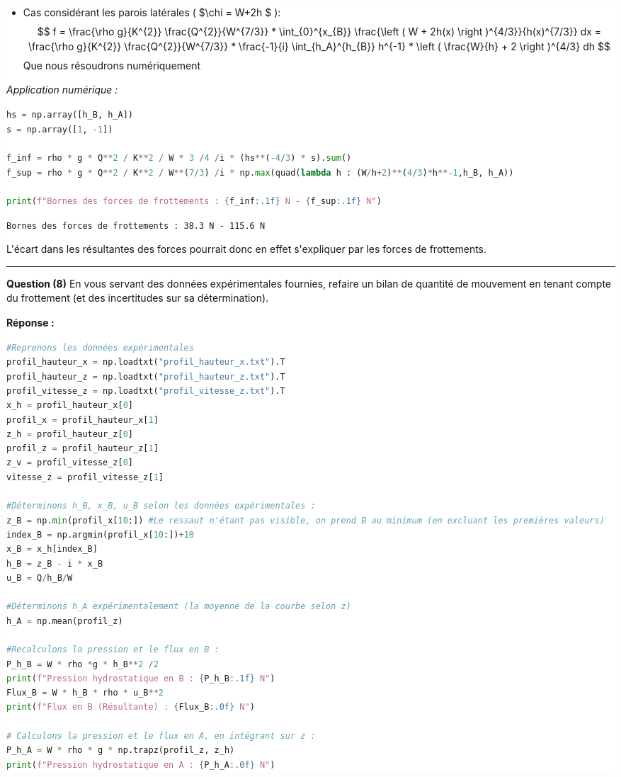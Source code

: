 - Cas considérant les parois latérales ( $\chi = W+2h $ ):
$$
f = \frac{\rho g}{K^{2}} \frac{Q^{2}}{W^{7/3}} * \int_{0}^{x_{B}} \frac{\left ( W + 2h(x) \right )^{4/3}}{h(x)^{7/3}} dx = \frac{\rho g}{K^{2}} \frac{Q^{2}}{W^{7/3}} * \frac{-1}{i} \int_{h_A}^{h_{B}} h^{-1} * \left ( \frac{W}{h} + 2 \right )^{4/3} dh
$$
Que nous résoudrons numériquement

*Application numérique :*


```python
hs = np.array([h_B, h_A])
s = np.array([1, -1])

f_inf = rho * g * Q**2 / K**2 / W * 3 /4 /i * (hs**(-4/3) * s).sum()
f_sup = rho * g * Q**2 / K**2 / W**(7/3) /i * np.max(quad(lambda h : (W/h+2)**(4/3)*h**-1,h_B, h_A))

print(f"Bornes des forces de frottements : {f_inf:.1f} N - {f_sup:.1f} N")
```

    Bornes des forces de frottements : 38.3 N - 115.6 N
    

L'écart dans les résultantes des forces pourrait donc en effet s'expliquer par les forces de frottements.

***

**Question (8)**  En vous servant des données expérimentales fournies, refaire un
bilan de quantité de mouvement en tenant compte du frottement (et
des incertitudes sur sa détermination).

**Réponse :**


```python
#Reprenons les données expérimentales
profil_hauteur_x = np.loadtxt("profil_hauteur_x.txt").T
profil_hauteur_z = np.loadtxt("profil_hauteur_z.txt").T
profil_vitesse_z = np.loadtxt("profil_vitesse_z.txt").T
x_h = profil_hauteur_x[0]
profil_x = profil_hauteur_x[1]
z_h = profil_hauteur_z[0]
profil_z = profil_hauteur_z[1]
z_v = profil_vitesse_z[0]
vitesse_z = profil_vitesse_z[1]

#Déterminons h_B, x_B, u_B selon les données expérimentales :
z_B = np.min(profil_x[10:]) #Le ressaut n'étant pas visible, on prend B au minimum (en excluant les premières valeurs)
index_B = np.argmin(profil_x[10:])+10
x_B = x_h[index_B] 
h_B = z_B - i * x_B
u_B = Q/h_B/W

#Déterminons h_A expérimentalement (la moyenne de la courbe selon z)
h_A = np.mean(profil_z)

#Recalculons la pression et le flux en B :
P_h_B = W * rho *g * h_B**2 /2
print(f"Pression hydrostatique en B : {P_h_B:.1f} N")
Flux_B = W * h_B * rho * u_B**2
print(f"Flux en B (Résultante) : {Flux_B:.0f} N")

# Calculons la pression et le flux en A, en intégrant sur z :
P_h_A = W * rho * g * np.trapz(profil_z, z_h)
print(f"Pression hydrostatique en A : {P_h_A:.0f} N")
```